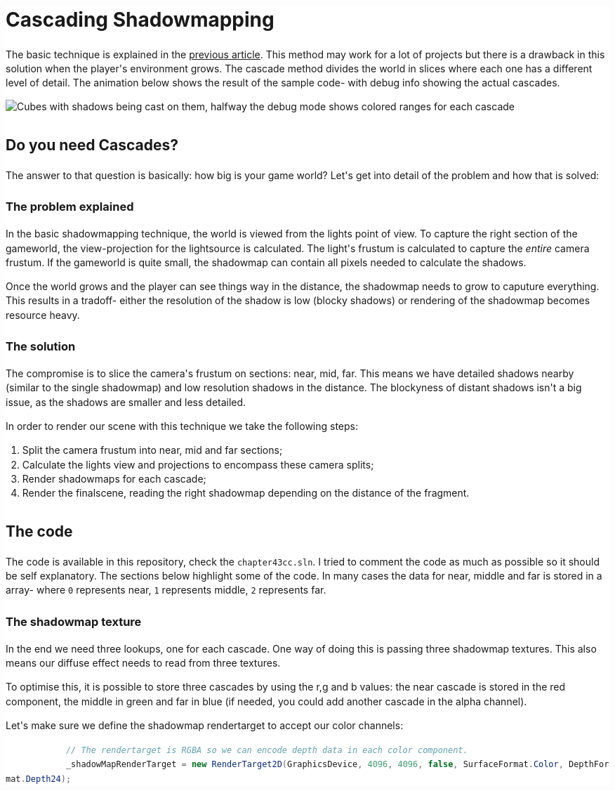 # Cascading Shadowmapping
The basic technique is explained in the [previous article](4-3-Shadowmapping.md). This method may work for a lot of projects but there is a drawback in this solution when the player's environment grows. The cascade method divides the world in slices where each one has a different level of detail. The animation below shows the result of the sample code- with debug info showing the actual cascades.

<img src="Assets/43cc-CascadeShadowmap.gif" alt="Cubes with shadows being cast on them, halfway the debug mode shows colored ranges for each cascade">

## Do you need Cascades?
The answer to that question is basically: how big is your game world? Let's get into detail of the problem and how that is solved:

### The problem explained
In the basic shadowmapping technique, the world is viewed from the lights point of view. To capture the right section of the gameworld, the view-projection for the lightsource is calculated. The light's frustum is calculated to capture the *entire* camera frustum. If the gameworld is quite small, the shadowmap can contain all pixels needed to calculate the shadows.

Once the world grows and the player can see things way in the distance, the shadowmap needs to grow to caputure everything. This results in a tradoff- either the resolution of the shadow is low (blocky shadows) or rendering of the shadowmap becomes resource heavy.

### The solution
The compromise is to slice the camera's frustum on sections: near, mid, far. This means we have detailed shadows nearby (similar to the single shadowmap) and low resolution shadows in the distance. The blockyness of distant shadows isn't a big issue, as the shadows are smaller and less detailed.

In order to render our scene with this technique we take the following steps:
1. Split the camera frustum into near, mid and far sections;
2. Calculate the lights view and projections to encompass these camera splits;
3. Render shadowmaps for each cascade;
4. Render the finalscene, reading the right shadowmap depending on the distance of the fragment.

## The code
The code is available in this repository, check the `chapter43cc.sln`. I tried to comment the code as much as possible so it should be self explanatory. The sections below highlight some of the code. 
In many cases the data for near, middle and far is stored in a array- where `0` represents near, `1` represents middle, `2` represents far.

### The shadowmap texture
In the end we need three lookups, one for each cascade. One way of doing this is passing three shadowmap textures. This also means our diffuse effect needs to read from three textures. 

To optimise this, it is possible to store three cascades by using the r,g and b values: the near cascade is stored in the red component, the middle in green and far in blue (if needed, you could add another cascade in the alpha channel). 

Let's make sure we define the shadowmap rendertarget to accept our color channels:

```csharp
            // The rendertarget is RGBA so we can encode depth data in each color component.
            _shadowMapRenderTarget = new RenderTarget2D(GraphicsDevice, 4096, 4096, false, SurfaceFormat.Color, DepthFormat.Depth24);
```
